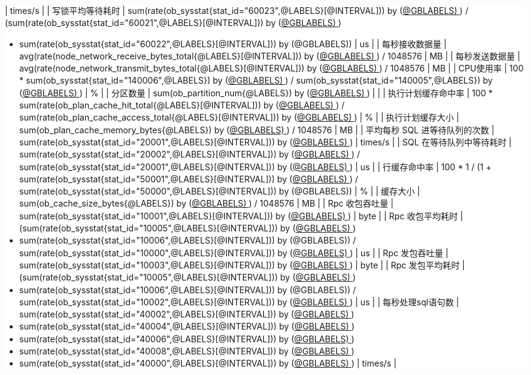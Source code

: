   | times/s |
| 写锁平均等待耗时 | sum(rate(ob_sysstat{stat_id="60023",@LABELS}[@INTERVAL])) by ([@GBLABELS) ](/GBLABELS) )
 / (sum(rate(ob_sysstat{stat_id="60021",@LABELS}[@INTERVAL])) by ([@GBLABELS) ](/GBLABELS) )
 + sum(rate(ob_sysstat{stat_id="60022",@LABELS}[@INTERVAL])) by (@GBLABELS))  | us |
| 每秒接收数据量 | avg(rate(node_network_receive_bytes_total{@LABELS}[@INTERVAL])) by ([@GBLABELS) ](/GBLABELS) )
 / 1048576  | MB |
| 每秒发送数据量 | avg(rate(node_network_transmit_bytes_total{@LABELS}[@INTERVAL])) by ([@GBLABELS) ](/GBLABELS) )
 / 1048576  | MB |
| CPU使用率 | 100 * sum(ob_sysstat{stat_id="140006",@LABELS}) by ([@GBLABELS) ](/GBLABELS) )
 / sum(ob_sysstat{stat_id="140005",@LABELS}) by ([@GBLABELS) ](/GBLABELS) )
  | % |
| 分区数量 | sum(ob_partition_num{@LABELS}) by ([@GBLABELS) ](/GBLABELS) )
  |  |
| 执行计划缓存命中率 | 100 * sum(rate(ob_plan_cache_hit_total{@LABELS}[@INTERVAL])) by ([@GBLABELS) ](/GBLABELS) )
 / sum(rate(ob_plan_cache_access_total{@LABELS}[@INTERVAL])) by ([@GBLABELS) ](/GBLABELS) )
  | % |
| 执行计划缓存大小 | sum(ob_plan_cache_memory_bytes{@LABELS}) by ([@GBLABELS) ](/GBLABELS) )
 / 1048576  | MB |
| 平均每秒 SQL 进等待队列的次数 | sum(rate(ob_sysstat{stat_id="20001",@LABELS}[@INTERVAL])) by ([@GBLABELS) ](/GBLABELS) )
  | times/s |
| SQL 在等待队列中等待耗时 | sum(rate(ob_sysstat{stat_id="20002",@LABELS}[@INTERVAL])) by ([@GBLABELS) ](/GBLABELS) )
 / sum(rate(ob_sysstat{stat_id="20001",@LABELS}[@INTERVAL])) by ([@GBLABELS) ](/GBLABELS) )
  | us |
| 行缓存命中率 | 100 * 1 / (1 + sum(rate(ob_sysstat{stat_id="50001",@LABELS}[@INTERVAL])) by ([@GBLABELS) ](/GBLABELS) )
 / sum(rate(ob_sysstat{stat_id="50000",@LABELS}[@INTERVAL])) by (@GBLABELS))  | % |
| 缓存大小 | sum(ob_cache_size_bytes{@LABELS}) by ([@GBLABELS) ](/GBLABELS) )
 / 1048576  | MB |
| Rpc 收包吞吐量 | sum(rate(ob_sysstat{stat_id="10001",@LABELS}[@INTERVAL])) by ([@GBLABELS) ](/GBLABELS) )
  | byte |
| Rpc 收包平均耗时 | (sum(rate(ob_sysstat{stat_id="10005",@LABELS}[@INTERVAL])) by ([@GBLABELS) ](/GBLABELS) )
 + sum(rate(ob_sysstat{stat_id="10006",@LABELS}[@INTERVAL])) by (@GBLABELS)) / sum(rate(ob_sysstat{stat_id="10000",@LABELS}[@INTERVAL])) by ([@GBLABELS) ](/GBLABELS) )
  | us |
| Rpc 发包吞吐量 | sum(rate(ob_sysstat{stat_id="10003",@LABELS}[@INTERVAL])) by ([@GBLABELS) ](/GBLABELS) )
  | byte |
| Rpc 发包平均耗时 | (sum(rate(ob_sysstat{stat_id="10005",@LABELS}[@INTERVAL])) by ([@GBLABELS) ](/GBLABELS) )
 + sum(rate(ob_sysstat{stat_id="10006",@LABELS}[@INTERVAL])) by (@GBLABELS)) / sum(rate(ob_sysstat{stat_id="10002",@LABELS}[@INTERVAL])) by ([@GBLABELS) ](/GBLABELS) )
  | us |
| 每秒处理sql语句数 | sum(rate(ob_sysstat{stat_id="40002",@LABELS}[@INTERVAL])) by ([@GBLABELS) ](/GBLABELS) )
 + sum(rate(ob_sysstat{stat_id="40004",@LABELS}[@INTERVAL])) by ([@GBLABELS) ](/GBLABELS) )
 + sum(rate(ob_sysstat{stat_id="40006",@LABELS}[@INTERVAL])) by ([@GBLABELS) ](/GBLABELS) )
 + sum(rate(ob_sysstat{stat_id="40008",@LABELS}[@INTERVAL])) by ([@GBLABELS) ](/GBLABELS) )
 + sum(rate(ob_sysstat{stat_id="40000",@LABELS}[@INTERVAL])) by ([@GBLABELS) ](/GBLABELS) )
  | times/s |